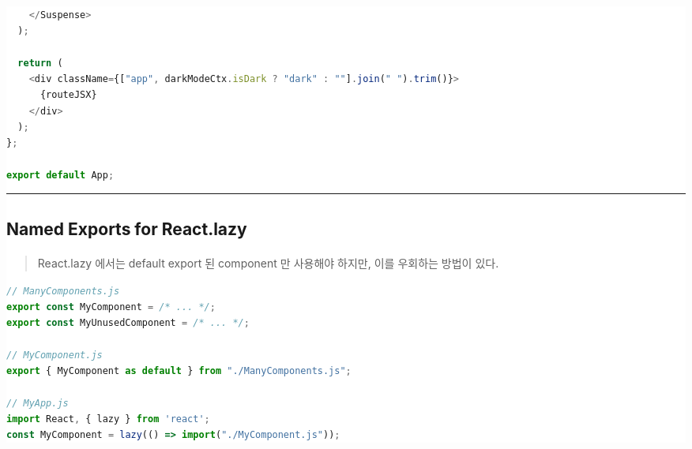 ```javascript
    </Suspense>
  );

  return (
    <div className={["app", darkModeCtx.isDark ? "dark" : ""].join(" ").trim()}>
      {routeJSX}
    </div>
  );
};

export default App;

```

---

## Named Exports for React.lazy

> React.lazy 에서는 default export 된 component 만 사용해야 하지만, 이를 우회하는 방법이 있다.

```javascript
// ManyComponents.js
export const MyComponent = /* ... */;
export const MyUnusedComponent = /* ... */;

// MyComponent.js
export { MyComponent as default } from "./ManyComponents.js";

// MyApp.js
import React, { lazy } from 'react';
const MyComponent = lazy(() => import("./MyComponent.js"));
```

[component-tree]: ./resources/images/component-tree.jpg "component-tree alt"
[programmatically-managing-focus]: https://reactjs.org/docs/accessibility.html#programmatically-managing-focus
[unchanged-hierarchy]: ./resources/images/unchanged-hierarcy.jpg "unchanged hierarchy alt"
[html-portal]: ./resources/images/html-portal.jpg "html portal alt"
[popup-portal]: ./resources/images/popup-portal.jpg "popup portal alt"

[vlpt-react-portals]: https://velog.io/@velopert/react-portals


[logrocket-overview-to-code-splittinig-in-react]: https://blog.logrocket.com/code-splitting-in-react-an-overview/
[webpack-bundling]: https://webpack.js.org/guides/code-splitting/
[Error-Boundaries]: https://reactjs.org/docs/error-boundaries.html
[loadable-component]: https://github.com/gregberge/loadable-components
[how-to-lazy-load-ssr]: https://loadable-components.com/docs/server-side-rendering/
